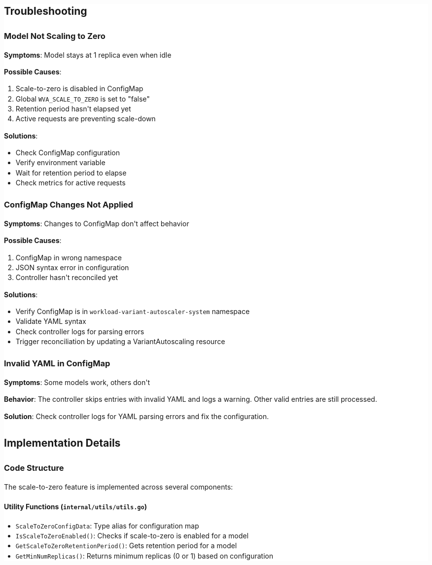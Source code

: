 ## Troubleshooting

### Model Not Scaling to Zero

**Symptoms**: Model stays at 1 replica even when idle

**Possible Causes**:
1. Scale-to-zero is disabled in ConfigMap
2. Global `WVA_SCALE_TO_ZERO` is set to "false"
3. Retention period hasn't elapsed yet
4. Active requests are preventing scale-down

**Solutions**:
- Check ConfigMap configuration
- Verify environment variable
- Wait for retention period to elapse
- Check metrics for active requests

### ConfigMap Changes Not Applied

**Symptoms**: Changes to ConfigMap don't affect behavior

**Possible Causes**:
1. ConfigMap in wrong namespace
2. JSON syntax error in configuration
3. Controller hasn't reconciled yet

**Solutions**:
- Verify ConfigMap is in `workload-variant-autoscaler-system` namespace
- Validate YAML syntax
- Check controller logs for parsing errors
- Trigger reconciliation by updating a VariantAutoscaling resource

### Invalid YAML in ConfigMap

**Symptoms**: Some models work, others don't

**Behavior**: The controller skips entries with invalid YAML and logs a warning. Other valid entries are still processed.

**Solution**: Check controller logs for YAML parsing errors and fix the configuration.

## Implementation Details

### Code Structure

The scale-to-zero feature is implemented across several components:

#### Utility Functions (`internal/utils/utils.go`)

- `ScaleToZeroConfigData`: Type alias for configuration map
- `IsScaleToZeroEnabled()`: Checks if scale-to-zero is enabled for a model
- `GetScaleToZeroRetentionPeriod()`: Gets retention period for a model
- `GetMinNumReplicas()`: Returns minimum replicas (0 or 1) based on configuration
